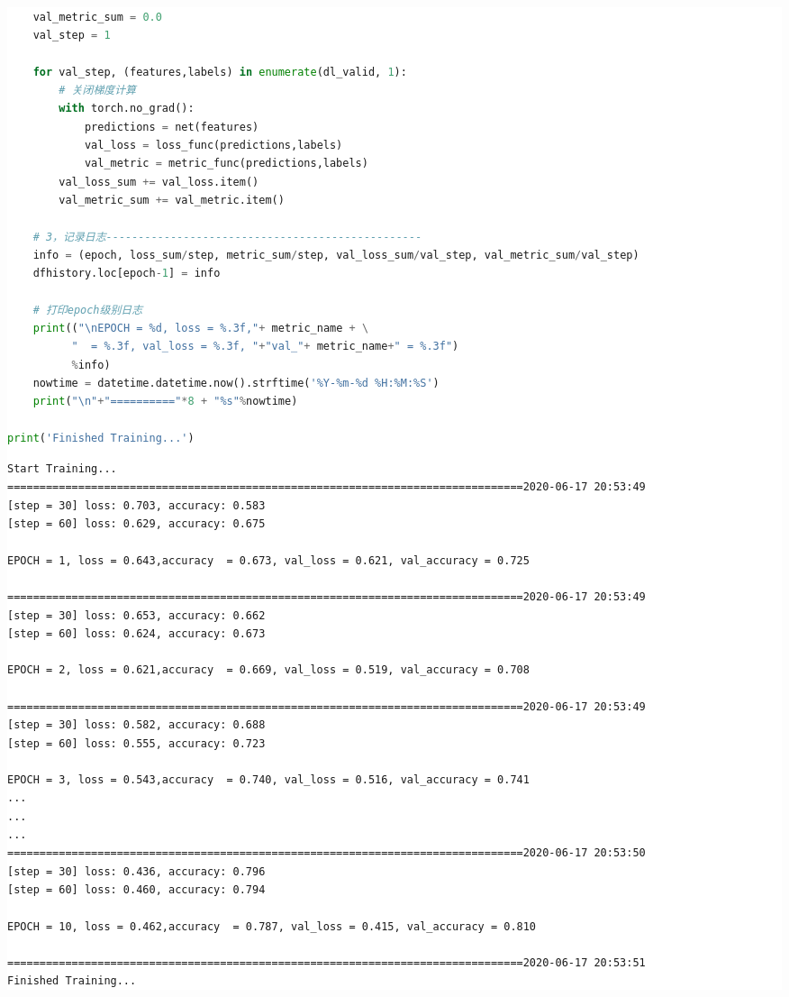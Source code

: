```python
    val_metric_sum = 0.0
    val_step = 1

    for val_step, (features,labels) in enumerate(dl_valid, 1):
        # 关闭梯度计算
        with torch.no_grad():
            predictions = net(features)
            val_loss = loss_func(predictions,labels)
            val_metric = metric_func(predictions,labels)
        val_loss_sum += val_loss.item()
        val_metric_sum += val_metric.item()

    # 3，记录日志-------------------------------------------------
    info = (epoch, loss_sum/step, metric_sum/step, val_loss_sum/val_step, val_metric_sum/val_step)
    dfhistory.loc[epoch-1] = info
    
    # 打印epoch级别日志
    print(("\nEPOCH = %d, loss = %.3f,"+ metric_name + \
          "  = %.3f, val_loss = %.3f, "+"val_"+ metric_name+" = %.3f") 
          %info)
    nowtime = datetime.datetime.now().strftime('%Y-%m-%d %H:%M:%S')
    print("\n"+"=========="*8 + "%s"%nowtime)
        
print('Finished Training...')
```

```
Start Training...
================================================================================2020-06-17 20:53:49
[step = 30] loss: 0.703, accuracy: 0.583
[step = 60] loss: 0.629, accuracy: 0.675

EPOCH = 1, loss = 0.643,accuracy  = 0.673, val_loss = 0.621, val_accuracy = 0.725

================================================================================2020-06-17 20:53:49
[step = 30] loss: 0.653, accuracy: 0.662
[step = 60] loss: 0.624, accuracy: 0.673

EPOCH = 2, loss = 0.621,accuracy  = 0.669, val_loss = 0.519, val_accuracy = 0.708

================================================================================2020-06-17 20:53:49
[step = 30] loss: 0.582, accuracy: 0.688
[step = 60] loss: 0.555, accuracy: 0.723

EPOCH = 3, loss = 0.543,accuracy  = 0.740, val_loss = 0.516, val_accuracy = 0.741
...
...
...
================================================================================2020-06-17 20:53:50
[step = 30] loss: 0.436, accuracy: 0.796
[step = 60] loss: 0.460, accuracy: 0.794

EPOCH = 10, loss = 0.462,accuracy  = 0.787, val_loss = 0.415, val_accuracy = 0.810

================================================================================2020-06-17 20:53:51
Finished Training...
```
